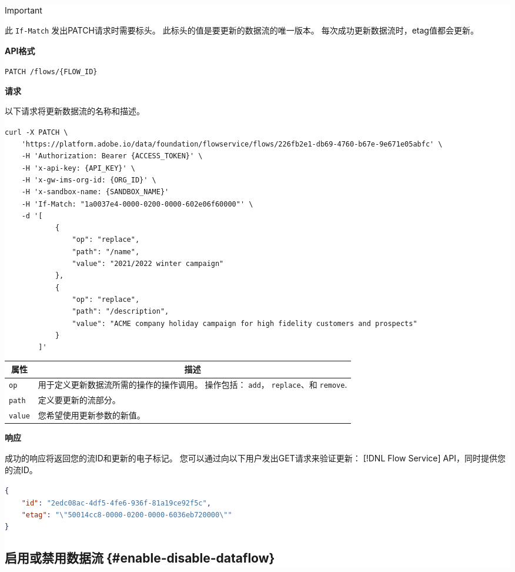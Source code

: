 >[!IMPORTANT]
>
>此 `If-Match` 发出PATCH请求时需要标头。 此标头的值是要更新的数据流的唯一版本。 每次成功更新数据流时，etag值都会更新。

**API格式**

```http
PATCH /flows/{FLOW_ID}
```

**请求**

以下请求将更新数据流的名称和描述。

```shell
curl -X PATCH \
    'https://platform.adobe.io/data/foundation/flowservice/flows/226fb2e1-db69-4760-b67e-9e671e05abfc' \
    -H 'Authorization: Bearer {ACCESS_TOKEN}' \
    -H 'x-api-key: {API_KEY}' \
    -H 'x-gw-ims-org-id: {ORG_ID}' \
    -H 'x-sandbox-name: {SANDBOX_NAME}'
    -H 'If-Match: "1a0037e4-0000-0200-0000-602e06f60000"' \
    -d '[
            {
                "op": "replace",
                "path": "/name",
                "value": "2021/2022 winter campaign"
            },
            {
                "op": "replace",
                "path": "/description",
                "value": "ACME company holiday campaign for high fidelity customers and prospects"
            }
        ]'
```

| 属性 | 描述 |
| --------- | ----------- |
| `op` | 用于定义更新数据流所需的操作的操作调用。 操作包括： `add`， `replace`、和 `remove`. |
| `path` | 定义要更新的流部分。 |
| `value` | 您希望使用更新参数的新值。 |

**响应**

成功的响应将返回您的流ID和更新的电子标记。 您可以通过向以下用户发出GET请求来验证更新： [!DNL Flow Service] API，同时提供您的流ID。

```json
{
    "id": "2edc08ac-4df5-4fe6-936f-81a19ce92f5c",
    "etag": "\"50014cc8-0000-0200-0000-6036eb720000\""
}
```

## 启用或禁用数据流 {#enable-disable-dataflow}
